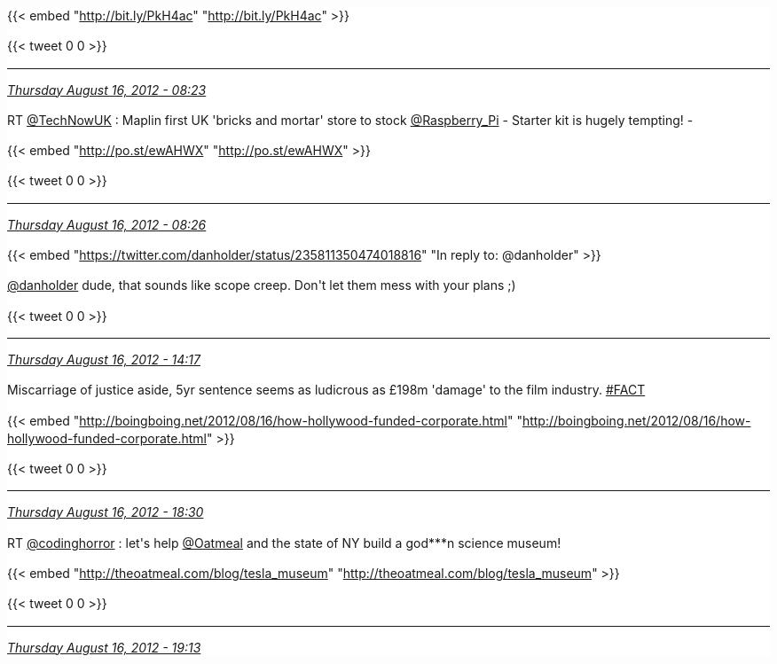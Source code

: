 {{< embed "http://bit.ly/PkH4ac" "http://bit.ly/PkH4ac" >}}


{{< tweet 0 0 >}}

---

<p><a id="236000208125825026" href="#236000208125825026"><em title="2012-08-16T08:23:28.000+01:00">Thursday August 16, 2012 - 08:23</em></a></p>
      
RT [@TechNowUK](https://twitter.com/@TechNowUK) : Maplin first UK 'bricks and mortar' store to stock [@Raspberry_Pi](https://twitter.com/@Raspberry_Pi)  - Starter kit is hugely tempting! - 

{{< embed "http://po.st/ewAHWX" "http://po.st/ewAHWX" >}}


{{< tweet 0 0 >}}

---

<p><a id="236000893160550400" href="#236000893160550400"><em title="2012-08-16T08:26:12.000+01:00">Thursday August 16, 2012 - 08:26</em></a></p>
      
{{< embed "https://twitter.com/danholder/status/235811350474018816" "In reply to: @danholder" >}}


[@danholder](https://twitter.com/@danholder)  dude, that sounds like scope creep. Don't let them mess with your plans ;)

{{< tweet 0 0 >}}

---

<p><a id="236089406556102656" href="#236089406556102656"><em title="2012-08-16T14:17:55.000+01:00">Thursday August 16, 2012 - 14:17</em></a></p>
      
Miscarriage of justice aside, 5yr sentence seems as ludicrous as £198m 'damage' to the film industry.  [#FACT](/tags/FACT)

{{< embed "http://boingboing.net/2012/08/16/how-hollywood-funded-corporate.html" "http://boingboing.net/2012/08/16/how-hollywood-funded-corporate.html" >}}


{{< tweet 0 0 >}}

---

<p><a id="236152888777400320" href="#236152888777400320"><em title="2012-08-16T18:30:10.000+01:00">Thursday August 16, 2012 - 18:30</em></a></p>
      
RT [@codinghorror](https://twitter.com/@codinghorror) : let's help [@Oatmeal](https://twitter.com/@Oatmeal)  and the state of NY build a god***n science museum! 

{{< embed "http://theoatmeal.com/blog/tesla_museum" "http://theoatmeal.com/blog/tesla_museum" >}}


{{< tweet 0 0 >}}

---

<p><a id="236163720286449664" href="#236163720286449664"><em title="2012-08-16T19:13:13.000+01:00">Thursday August 16, 2012 - 19:13</em></a></p>
      